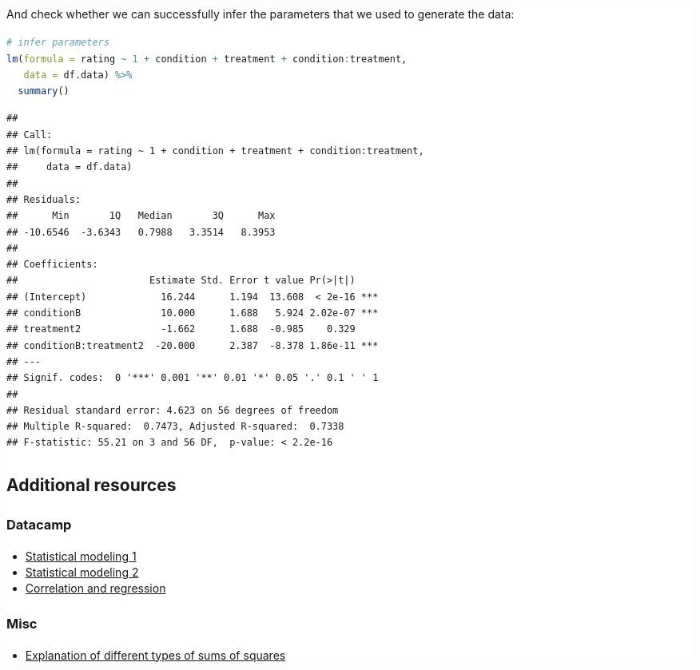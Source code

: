 And check whether we can successfully infer the parameters that we used to generate the data: 


```r
# infer parameters
lm(formula = rating ~ 1 + condition + treatment + condition:treatment,
   data = df.data) %>% 
  summary()
```

```
## 
## Call:
## lm(formula = rating ~ 1 + condition + treatment + condition:treatment, 
##     data = df.data)
## 
## Residuals:
##      Min       1Q   Median       3Q      Max 
## -10.6546  -3.6343   0.7988   3.3514   8.3953 
## 
## Coefficients:
##                       Estimate Std. Error t value Pr(>|t|)    
## (Intercept)             16.244      1.194  13.608  < 2e-16 ***
## conditionB              10.000      1.688   5.924 2.02e-07 ***
## treatment2              -1.662      1.688  -0.985    0.329    
## conditionB:treatment2  -20.000      2.387  -8.378 1.86e-11 ***
## ---
## Signif. codes:  0 '***' 0.001 '**' 0.01 '*' 0.05 '.' 0.1 ' ' 1
## 
## Residual standard error: 4.623 on 56 degrees of freedom
## Multiple R-squared:  0.7473,	Adjusted R-squared:  0.7338 
## F-statistic: 55.21 on 3 and 56 DF,  p-value: < 2.2e-16
```

## Additional resources 

### Datacamp 

- [Statistical modeling 1](https://www.datacamp.com/courses/statistical-modeling-in-r-part-1)
- [Statistical modeling 2](https://www.datacamp.com/courses/statistical-modeling-in-r-part-2)
- [Correlation and regression](https://www.datacamp.com/courses/correlation-and-regression)

### Misc 

- [Explanation of different types of sums of squares](https://mcfromnz.wordpress.com/2011/03/02/anova-type-iiiiii-ss-explained/)

